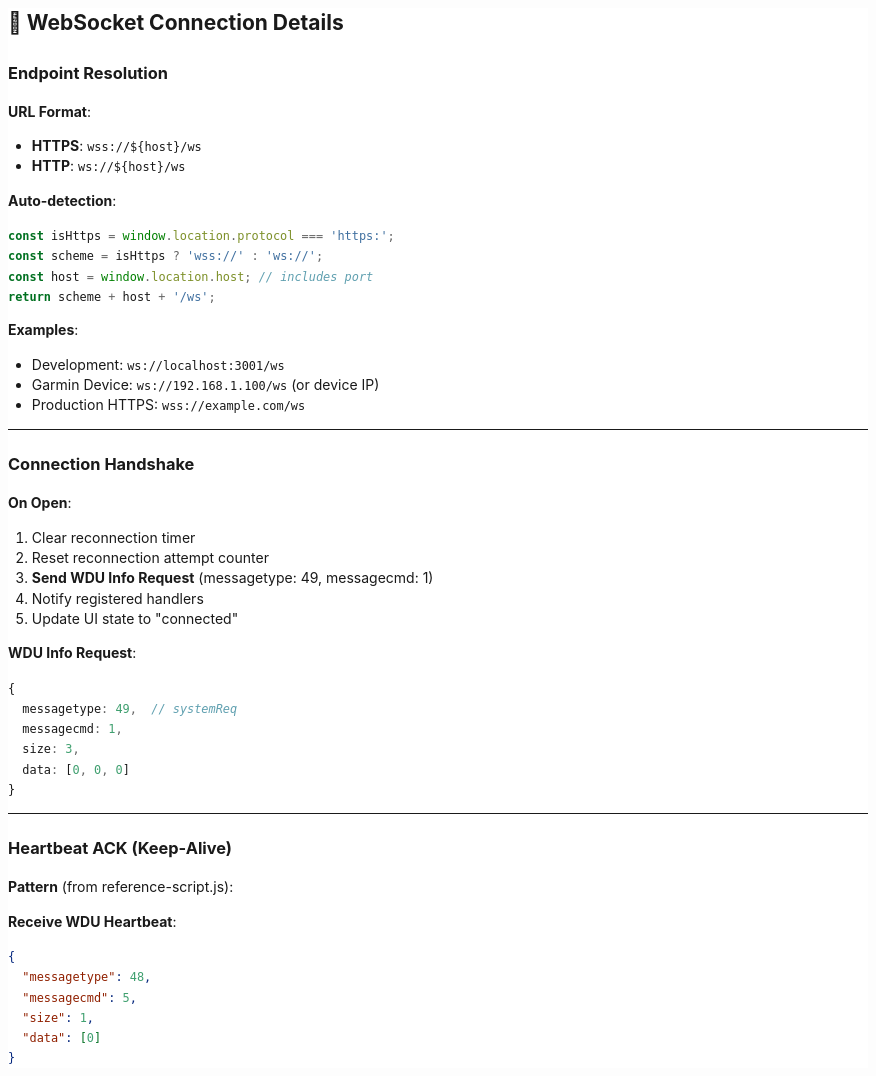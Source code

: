 
## 🔌 WebSocket Connection Details

### Endpoint Resolution

**URL Format**:

- **HTTPS**: `wss://${host}/ws`
- **HTTP**: `ws://${host}/ws`

**Auto-detection**:

```typescript
const isHttps = window.location.protocol === 'https:';
const scheme = isHttps ? 'wss://' : 'ws://';
const host = window.location.host; // includes port
return scheme + host + '/ws';
```

**Examples**:

- Development: `ws://localhost:3001/ws`
- Garmin Device: `ws://192.168.1.100/ws` (or device IP)
- Production HTTPS: `wss://example.com/ws`

---

### Connection Handshake

**On Open**:

1. Clear reconnection timer
2. Reset reconnection attempt counter
3. **Send WDU Info Request** (messagetype: 49, messagecmd: 1)
4. Notify registered handlers
5. Update UI state to "connected"

**WDU Info Request**:

```typescript
{
  messagetype: 49,  // systemReq
  messagecmd: 1,
  size: 3,
  data: [0, 0, 0]
}
```

---

### Heartbeat ACK (Keep-Alive)

**Pattern** (from reference-script.js):

**Receive WDU Heartbeat**:

```json
{
  "messagetype": 48,
  "messagecmd": 5,
  "size": 1,
  "data": [0]
}
```
